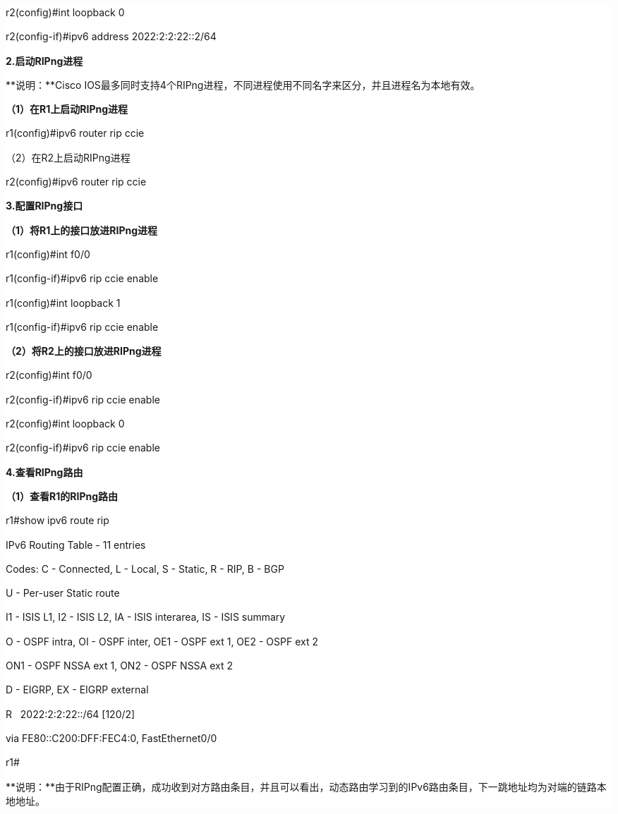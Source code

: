 r2(config)#int loopback 0

r2(config-if)#ipv6 address 2022:2:2:22::2/64

**2.启动RIPng进程**

**说明：**Cisco IOS最多同时支持4个RIPng进程，不同进程使用不同名字来区分，并且进程名为本地有效。

**（1）在R1上启动RIPng进程**

r1(config)#ipv6 router rip ccie

（2）在R2上启动RIPng进程

r2(config)#ipv6 router rip ccie

**3.配置RIPng接口**

**（1）将R1上的接口放进RIPng进程**

r1(config)#int f0/0

r1(config-if)#ipv6 rip ccie enable

r1(config)#int loopback 1

r1(config-if)#ipv6 rip ccie enable

**（2）将R2上的接口放进RIPng进程**

r2(config)#int f0/0

r2(config-if)#ipv6 rip ccie enable

r2(config)#int loopback 0

r2(config-if)#ipv6 rip ccie enable

**4.查看RIPng路由**

**（1）查看R1的RIPng路由**

r1#show ipv6 route rip

IPv6 Routing Table - 11 entries

Codes: C - Connected, L - Local, S - Static, R - RIP, B - BGP

U - Per-user Static route

I1 - ISIS L1, I2 - ISIS L2, IA - ISIS interarea, IS - ISIS summary

O - OSPF intra, OI - OSPF inter, OE1 - OSPF ext 1, OE2 - OSPF ext 2

ON1 - OSPF NSSA ext 1, ON2 - OSPF NSSA ext 2

D - EIGRP, EX - EIGRP external

R   2022:2:2:22::/64 [120/2]

via FE80::C200:DFF:FEC4:0, FastEthernet0/0

r1#

**说明：**由于RIPng配置正确，成功收到对方路由条目，并且可以看出，动态路由学习到的IPv6路由条目，下一跳地址均为对端的链路本地地址。
